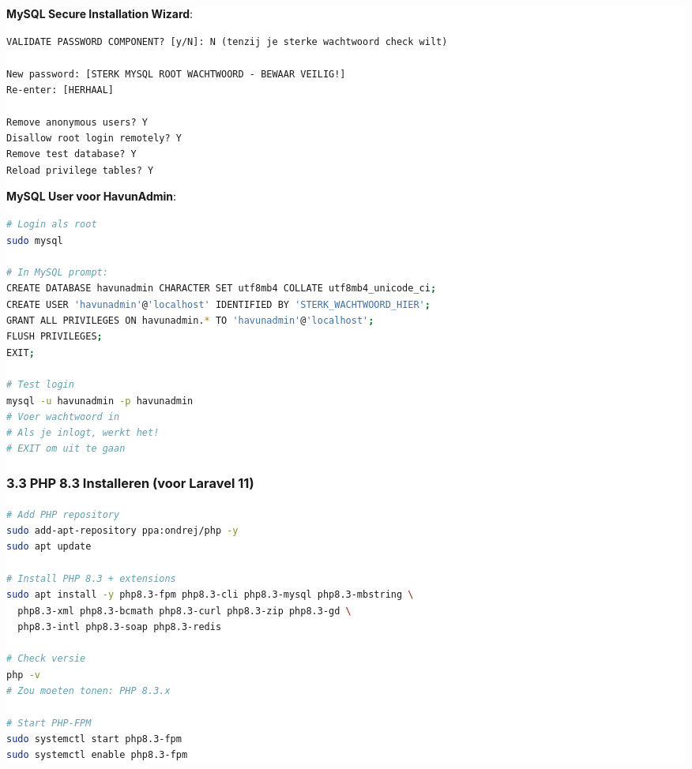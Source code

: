 **MySQL Secure Installation Wizard**:
```
VALIDATE PASSWORD COMPONENT? [y/N]: N (tenzij je sterke wachtwoord check wilt)

New password: [STERK MYSQL ROOT WACHTWOORD - BEWAAR VEILIG!]
Re-enter: [HERHAAL]

Remove anonymous users? Y
Disallow root login remotely? Y
Remove test database? Y
Reload privilege tables? Y
```

**MySQL User voor HavunAdmin**:
```bash
# Login als root
sudo mysql

# In MySQL prompt:
CREATE DATABASE havunadmin CHARACTER SET utf8mb4 COLLATE utf8mb4_unicode_ci;
CREATE USER 'havunadmin'@'localhost' IDENTIFIED BY 'STERK_WACHTWOORD_HIER';
GRANT ALL PRIVILEGES ON havunadmin.* TO 'havunadmin'@'localhost';
FLUSH PRIVILEGES;
EXIT;

# Test login
mysql -u havunadmin -p havunadmin
# Voer wachtwoord in
# Als je inlogt, werkt het!
# EXIT om uit te gaan
```

### 3.3 PHP 8.3 Installeren (voor Laravel 11)

```bash
# Add PHP repository
sudo add-apt-repository ppa:ondrej/php -y
sudo apt update

# Install PHP 8.3 + extensions
sudo apt install -y php8.3-fpm php8.3-cli php8.3-mysql php8.3-mbstring \
  php8.3-xml php8.3-bcmath php8.3-curl php8.3-zip php8.3-gd \
  php8.3-intl php8.3-soap php8.3-redis

# Check versie
php -v
# Zou moeten tonen: PHP 8.3.x

# Start PHP-FPM
sudo systemctl start php8.3-fpm
sudo systemctl enable php8.3-fpm
```
